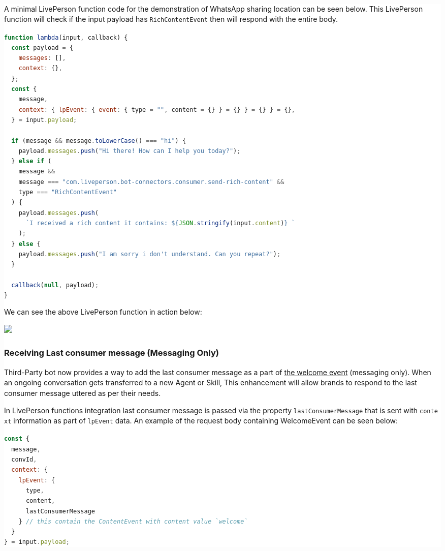 ```json
```

A minimal LivePerson function code for the demonstration of WhatsApp sharing location can be seen below. This LivePerson function will
check if the input payload has `RichContentEvent` then will respond with the entire body.

```javascript
function lambda(input, callback) {
  const payload = {
    messages: [],
    context: {},
  };
  const {
    message,
    context: { lpEvent: { event: { type = "", content = {} } = {} } = {} } = {},
  } = input.payload;

  if (message && message.toLowerCase() === "hi") {
    payload.messages.push("Hi there! How can I help you today?");
  } else if (
    message &&
    message === "com.liveperson.bot-connectors.consumer.send-rich-content" &&
    type === "RichContentEvent"
  ) {
    payload.messages.push(
      `I received a rich content it contains: ${JSON.stringify(input.content)} `
    );
  } else {
    payload.messages.push("I am sorry i don't understand. Can you repeat?");
  }

  callback(null, payload);
}
```

We can see the above LivePerson function in action below:

<img class="fancyimage" style="width:300px" src="img/faas/faas_richcontent_demo.gif">

### Receiving Last consumer message (Messaging Only)

Third-Party bot now provides a way to add the last consumer message as a part of [the welcome event](third-party-bots-liveperson-functions-basic-content.html#the-welcome-event) (messaging only). When an ongoing conversation gets transferred to a new Agent or Skill, This enhancement will allow brands to respond to the last consumer message uttered as per their needs.

In LivePerson functions integration last consumer message is passed via the property `lastConsumerMessage` that is sent with `context` information as part of `lpEvent` data. An example of the request body containing WelcomeEvent can be seen below:

```javascript
const {
  message,
  convId,
  context: {
    lpEvent: { 
      type, 
      content,
      lastConsumerMessage
    } // this contain the ContentEvent with content value `welcome`
  }
} = input.payload;
```
